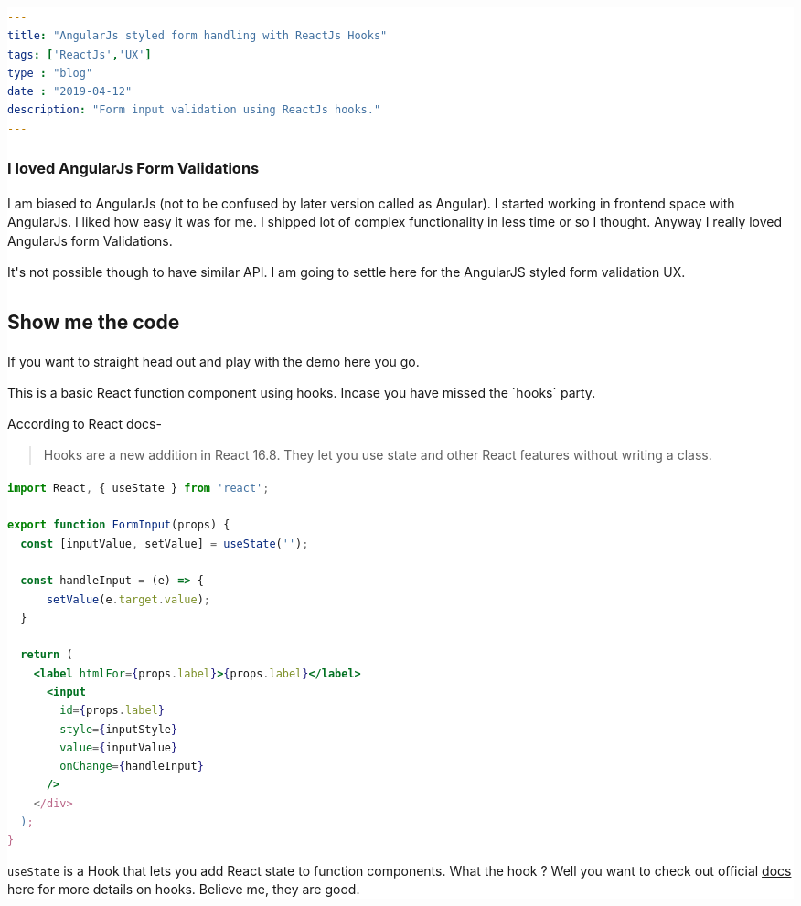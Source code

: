 ```yaml
---
title: "AngularJs styled form handling with ReactJs Hooks"
tags: ['ReactJs','UX']
type : "blog"
date : "2019-04-12"
description: "Form input validation using ReactJs hooks."
---
```

### I loved AngularJs Form Validations
I am biased to AngularJs (not to be confused by later version called as Angular). I started working in frontend space with AngularJs. I liked how easy it was for me. I shipped lot of complex functionality in less time or so I thought. Anyway I really loved AngularJs form Validations.

It's not possible though to have similar API. I am going to settle here for the AngularJS styled form validation UX.


## Show me the code


If you want to straight head out and play with the demo here you go.
<iframe src="https://codesandbox.io/embed/4m0fq?fontsize=14" title="Form Validation with React Hooks" style="width:100%; height:500px; border:0; border-radius: 4px; overflow:hidden;" sandbox="allow-modals allow-forms allow-popups allow-scripts allow-same-origin" loading="lazy"></iframe>
This is a basic React function component using hooks. Incase you have missed the `hooks` party.

According to React docs-
>Hooks are a new addition in React 16.8. They let you use state and other React features without writing a class.



```jsx
import React, { useState } from 'react';

export function FormInput(props) {
  const [inputValue, setValue] = useState('');

  const handleInput = (e) => {
      setValue(e.target.value);
  }

  return (
    <label htmlFor={props.label}>{props.label}</label>
      <input
        id={props.label}
        style={inputStyle}
        value={inputValue}
        onChange={handleInput}
      />
    </div>
  );
}
```
`useState` is a Hook that lets you add React state to function components. What the hook ? Well you want to check out official [docs](https://reactjs.org/docs/hooks-intro.html) here for more details on hooks. Believe me, they are good.
